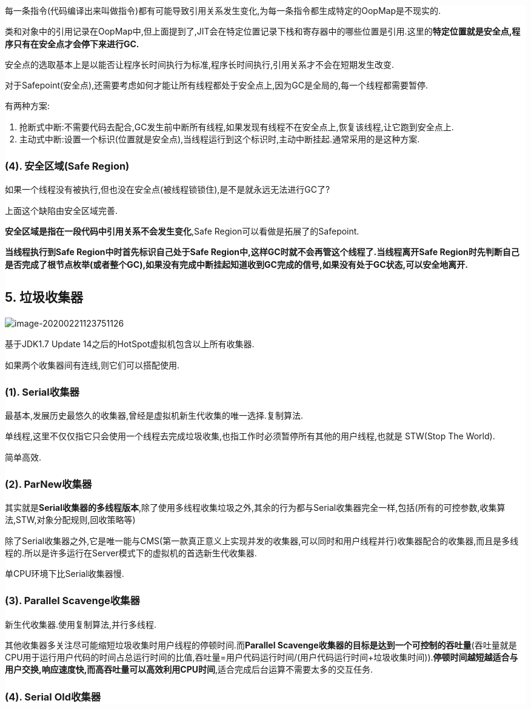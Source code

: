每一条指令(代码编译出来叫做指令)都有可能导致引用关系发生变化,为每一条指令都生成特定的OopMap是不现实的.

类和对象中的引用记录在OopMap中,但上面提到了,JIT会在特定位置记录下栈和寄存器中的哪些位置是引用.这里的**特定位置就是安全点,程序只有在安全点才会停下来进行GC.**

安全点的选取基本上是以能否让程序长时间执行为标准,程序长时间执行,引用关系才不会在短期发生改变.

对于Safepoint(安全点),还需要考虑如何才能让所有线程都处于安全点上,因为GC是全局的,每一个线程都需要暂停.

有两种方案:

1.  抢断式中断:不需要代码去配合,GC发生前中断所有线程,如果发现有线程不在安全点上,恢复该线程,让它跑到安全点上.
1.  主动式中断:设置一个标识(位置就是安全点),当线程运行到这个标识时,主动中断挂起.通常采用的是这种方案.

### (4). 安全区域(Safe Region)

如果一个线程没有被执行,但也没在安全点(被线程锁锁住),是不是就永远无法进行GC了?

上面这个缺陷由安全区域完善.

**安全区域是指在一段代码中引用关系不会发生变化**,Safe Region可以看做是拓展了的Safepoint.

**当线程执行到Safe Region中时首先标识自己处于Safe Region中,这样GC时就不会再管这个线程了.当线程离开Safe Region时先判断自己是否完成了根节点枚举(或者整个GC),如果没有完成中断挂起知道收到GC完成的信号,如果没有处于GC状态,可以安全地离开.**

## 5. 垃圾收集器

![image-20200221123751126](http://benjaminlee.cn:8989/hello/images/image-20200221123751126.png)

基于JDK1.7 Update 14之后的HotSpot虚拟机包含以上所有收集器.

如果两个收集器间有连线,则它们可以搭配使用.

### (1). Serial收集器

最基本,发展历史最悠久的收集器,曾经是虚拟机新生代收集的唯一选择.复制算法.

单线程,这里不仅仅指它只会使用一个线程去完成垃圾收集,也指工作时必须暂停所有其他的用户线程,也就是
STW(Stop The World).

简单高效.

### (2). ParNew收集器

其实就是**Serial收集器的多线程版本**,除了使用多线程收集垃圾之外,其余的行为都与Serial收集器完全一样,包括(所有的可控参数,收集算法,STW,对象分配规则,回收策略等)

除了Serial收集器之外,它是唯一能与CMS(第一款真正意义上实现并发的收集器,可以同时和用户线程并行)收集器配合的收集器,而且是多线程的.所以是许多运行在Server模式下的虚拟机的首选新生代收集器.

单CPU环境下比Serial收集器慢.

### (3). Parallel Scavenge收集器

新生代收集器.使用复制算法,并行多线程.

其他收集器多关注尽可能缩短垃圾收集时用户线程的停顿时间.而**Parallel Scavenge收集器的目标是达到一个可控制的吞吐量**(吞吐量就是CPU用于运行用户代码的时间占总运行时间的比值,吞吐量=用户代码运行时间/(用户代码运行时间+垃圾收集时间)).**停顿时间越短越适合与用户交换,响应速度快,而高吞吐量可以高效利用CPU时间**,适合完成后台运算不需要太多的交互任务.

### (4). Serial Old收集器
